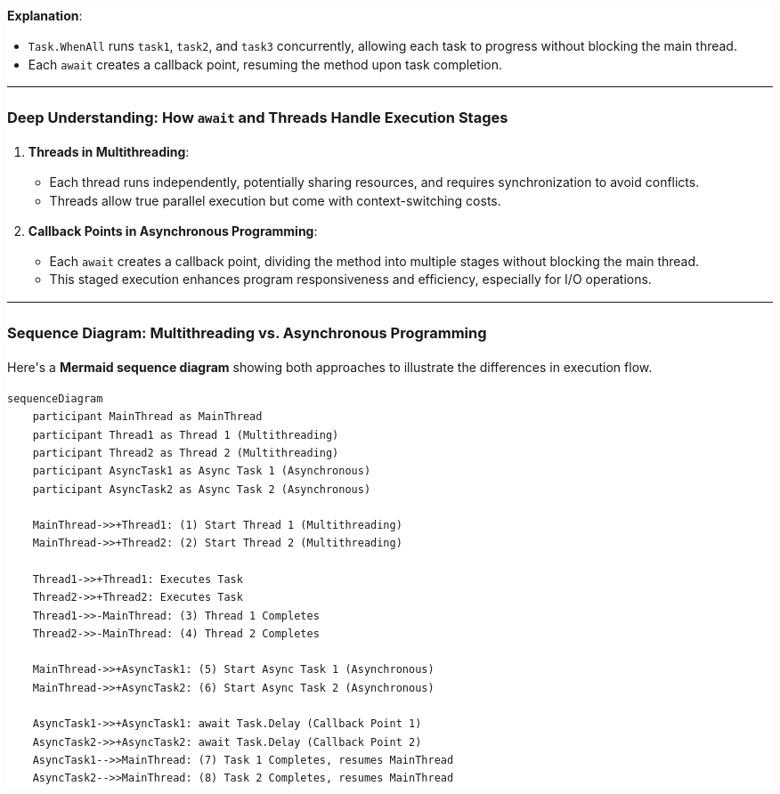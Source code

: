 **Explanation**:
- `Task.WhenAll` runs `task1`, `task2`, and `task3` concurrently, allowing each task to progress without blocking the main thread.
- Each `await` creates a callback point, resuming the method upon task completion.

---

### Deep Understanding: How `await` and Threads Handle Execution Stages

1. **Threads in Multithreading**:
   - Each thread runs independently, potentially sharing resources, and requires synchronization to avoid conflicts.
   - Threads allow true parallel execution but come with context-switching costs.

2. **Callback Points in Asynchronous Programming**:
   - Each `await` creates a callback point, dividing the method into multiple stages without blocking the main thread.
   - This staged execution enhances program responsiveness and efficiency, especially for I/O operations.

---

### Sequence Diagram: Multithreading vs. Asynchronous Programming

Here's a **Mermaid sequence diagram** showing both approaches to illustrate the differences in execution flow.

```mermaid
sequenceDiagram
    participant MainThread as MainThread
    participant Thread1 as Thread 1 (Multithreading)
    participant Thread2 as Thread 2 (Multithreading)
    participant AsyncTask1 as Async Task 1 (Asynchronous)
    participant AsyncTask2 as Async Task 2 (Asynchronous)

    MainThread->>+Thread1: (1) Start Thread 1 (Multithreading)
    MainThread->>+Thread2: (2) Start Thread 2 (Multithreading)

    Thread1->>+Thread1: Executes Task
    Thread2->>+Thread2: Executes Task
    Thread1->>-MainThread: (3) Thread 1 Completes
    Thread2->>-MainThread: (4) Thread 2 Completes

    MainThread->>+AsyncTask1: (5) Start Async Task 1 (Asynchronous)
    MainThread->>+AsyncTask2: (6) Start Async Task 2 (Asynchronous)

    AsyncTask1->>+AsyncTask1: await Task.Delay (Callback Point 1)
    AsyncTask2->>+AsyncTask2: await Task.Delay (Callback Point 2)
    AsyncTask1-->>MainThread: (7) Task 1 Completes, resumes MainThread
    AsyncTask2-->>MainThread: (8) Task 2 Completes, resumes MainThread
```
